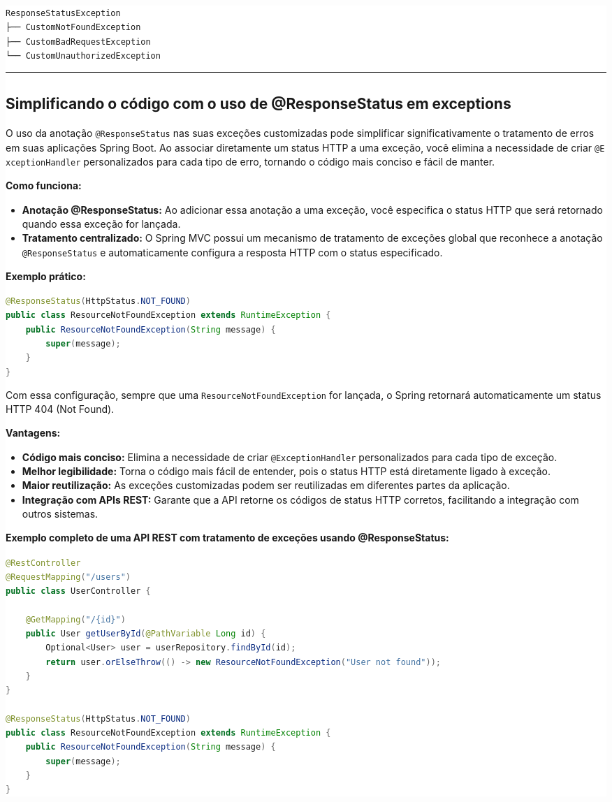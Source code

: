 ```
ResponseStatusException
├── CustomNotFoundException
├── CustomBadRequestException
└── CustomUnauthorizedException
```
---
## Simplificando o código com o uso de @ResponseStatus em exceptions

O uso da anotação `@ResponseStatus` nas suas exceções customizadas pode simplificar significativamente o tratamento de erros em suas aplicações Spring Boot. Ao associar diretamente um status HTTP a uma exceção, você elimina a necessidade de criar `@ExceptionHandler` personalizados para cada tipo de erro, tornando o código mais conciso e fácil de manter.

**Como funciona:**

* **Anotação @ResponseStatus:** Ao adicionar essa anotação a uma exceção, você especifica o status HTTP que será retornado quando essa exceção for lançada.
* **Tratamento centralizado:** O Spring MVC possui um mecanismo de tratamento de exceções global que reconhece a anotação `@ResponseStatus` e automaticamente configura a resposta HTTP com o status especificado.

**Exemplo prático:**

```java
@ResponseStatus(HttpStatus.NOT_FOUND)
public class ResourceNotFoundException extends RuntimeException {
    public ResourceNotFoundException(String message) {
        super(message);
    }
}
```

Com essa configuração, sempre que uma `ResourceNotFoundException` for lançada, o Spring retornará automaticamente um status HTTP 404 (Not Found).

**Vantagens:**

* **Código mais conciso:** Elimina a necessidade de criar `@ExceptionHandler` personalizados para cada tipo de exceção.
* **Melhor legibilidade:** Torna o código mais fácil de entender, pois o status HTTP está diretamente ligado à exceção.
* **Maior reutilização:** As exceções customizadas podem ser reutilizadas em diferentes partes da aplicação.
* **Integração com APIs REST:** Garante que a API retorne os códigos de status HTTP corretos, facilitando a integração com outros sistemas.

**Exemplo completo de uma API REST com tratamento de exceções usando @ResponseStatus:**

```java
@RestController
@RequestMapping("/users")
public class UserController {

    @GetMapping("/{id}")
    public User getUserById(@PathVariable Long id) {
        Optional<User> user = userRepository.findById(id);
        return user.orElseThrow(() -> new ResourceNotFoundException("User not found"));
    }
}

@ResponseStatus(HttpStatus.NOT_FOUND)
public class ResourceNotFoundException extends RuntimeException {
    public ResourceNotFoundException(String message) {
        super(message);
    }
}
```